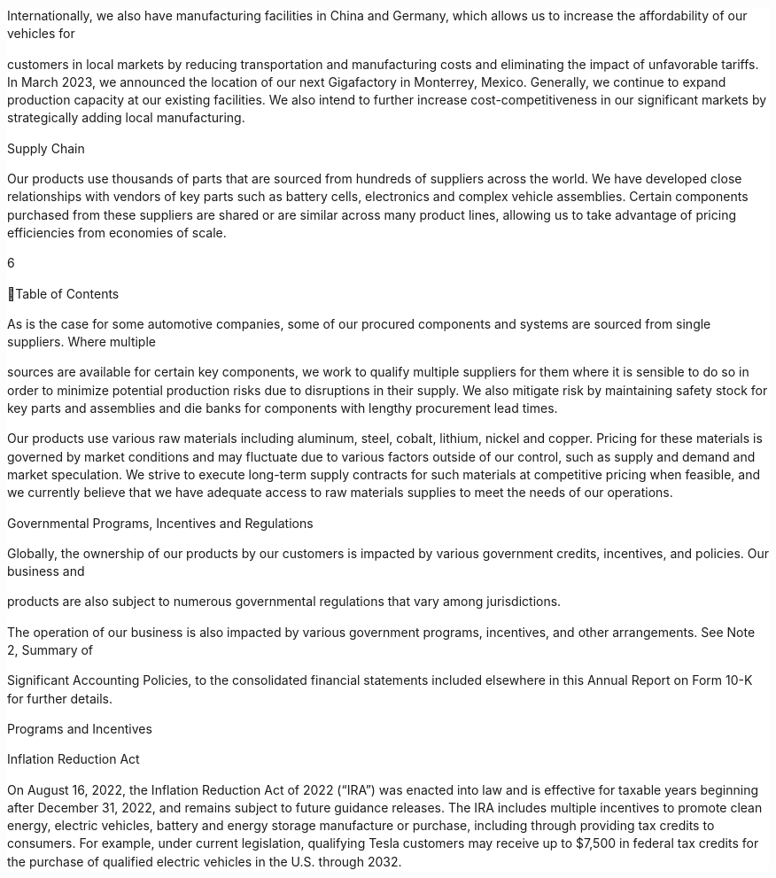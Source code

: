 Internationally,	we	also	have	manufacturing	facilities	in	China	and	Germany,	which	allows	us	to	increase	the	affordability	of	our	vehicles	for

customers	in	local	markets	by	reducing	transportation	and	manufacturing	costs	and	eliminating	the	impact	of	unfavorable	tariffs.	In	March	2023,	we
announced	the	location	of	our	next	Gigafactory	in	Monterrey,	Mexico.	Generally,	we	continue	to	expand	production	capacity	at	our	existing	facilities.	We
also	intend	to	further	increase	cost-competitiveness	in	our	significant	markets	by	strategically	adding	local	manufacturing.

Supply	Chain

Our	products	use	thousands	of	parts	that	are	sourced	from	hundreds	of	suppliers	across	the	world.	We	have	developed	close	relationships	with
vendors	of	key	parts	such	as	battery	cells,	electronics	and	complex	vehicle	assemblies.	Certain	components	purchased	from	these	suppliers	are	shared	or
are	similar	across	many	product	lines,	allowing	us	to	take	advantage	of	pricing	efficiencies	from	economies	of	scale.

6

Table	of	Contents

As	is	the	case	for	some	automotive	companies,	some	of	our	procured	components	and	systems	are	sourced	from	single	suppliers.	Where	multiple

sources	are	available	for	certain	key	components,	we	work	to	qualify	multiple	suppliers	for	them	where	it	is	sensible	to	do	so	in	order	to	minimize
potential	production	risks	due	to	disruptions	in	their	supply.	We	also	mitigate	risk	by	maintaining	safety	stock	for	key	parts	and	assemblies	and	die	banks
for	components	with	lengthy	procurement	lead	times.

Our	products	use	various	raw	materials	including	aluminum,	steel,	cobalt,	lithium,	nickel	and	copper.	Pricing	for	these	materials	is	governed	by
market	conditions	and	may	fluctuate	due	to	various	factors	outside	of	our	control,	such	as	supply	and	demand	and	market	speculation.	We	strive	to
execute	long-term	supply	contracts	for	such	materials	at	competitive	pricing	when	feasible,	and	we	currently	believe	that	we	have	adequate	access	to
raw	materials	supplies	to	meet	the	needs	of	our	operations.

Governmental	Programs,	Incentives	and	Regulations

Globally,	the	ownership	of	our	products	by	our	customers	is	impacted	by	various	government	credits,	incentives,	and	policies.	Our	business	and

products	are	also	subject	to	numerous	governmental	regulations	that	vary	among	jurisdictions.

The	operation	of	our	business	is	also	impacted	by	various	government	programs,	incentives,	and	other	arrangements.	See	Note	2,	Summary	of

Significant	Accounting	Policies,	to	the	consolidated	financial	statements	included	elsewhere	in	this	Annual	Report	on	Form	10-K	for	further	details.

Programs	and	Incentives

Inflation	Reduction	Act

On	August	16,	2022,	the	Inflation	Reduction	Act	of	2022	(“IRA”)	was	enacted	into	law	and	is	effective	for	taxable	years	beginning	after	December
31,	2022,	and	remains	subject	to	future	guidance	releases.	The	IRA	includes	multiple	incentives	to	promote	clean	energy,	electric	vehicles,	battery	and
energy	storage	manufacture	or	purchase,	including	through	providing	tax	credits	to	consumers.	For	example,	under	current	legislation,	qualifying	Tesla
customers	may	receive	up	to	$7,500	in	federal	tax	credits	for	the	purchase	of	qualified	electric	vehicles	in	the	U.S.	through	2032.

